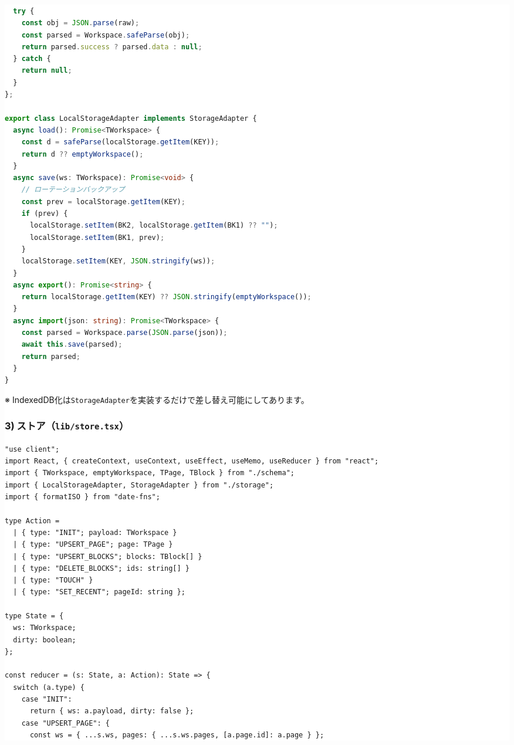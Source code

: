 ```ts
  try {
    const obj = JSON.parse(raw);
    const parsed = Workspace.safeParse(obj);
    return parsed.success ? parsed.data : null;
  } catch {
    return null;
  }
};

export class LocalStorageAdapter implements StorageAdapter {
  async load(): Promise<TWorkspace> {
    const d = safeParse(localStorage.getItem(KEY));
    return d ?? emptyWorkspace();
  }
  async save(ws: TWorkspace): Promise<void> {
    // ローテーションバックアップ
    const prev = localStorage.getItem(KEY);
    if (prev) {
      localStorage.setItem(BK2, localStorage.getItem(BK1) ?? "");
      localStorage.setItem(BK1, prev);
    }
    localStorage.setItem(KEY, JSON.stringify(ws));
  }
  async export(): Promise<string> {
    return localStorage.getItem(KEY) ?? JSON.stringify(emptyWorkspace());
  }
  async import(json: string): Promise<TWorkspace> {
    const parsed = Workspace.parse(JSON.parse(json));
    await this.save(parsed);
    return parsed;
  }
}
```

※ IndexedDB化は`StorageAdapter`を実装するだけで差し替え可能にしてあります。

### 3) ストア（`lib/store.tsx`）

```tsx
"use client";
import React, { createContext, useContext, useEffect, useMemo, useReducer } from "react";
import { TWorkspace, emptyWorkspace, TPage, TBlock } from "./schema";
import { LocalStorageAdapter, StorageAdapter } from "./storage";
import { formatISO } from "date-fns";

type Action =
  | { type: "INIT"; payload: TWorkspace }
  | { type: "UPSERT_PAGE"; page: TPage }
  | { type: "UPSERT_BLOCKS"; blocks: TBlock[] }
  | { type: "DELETE_BLOCKS"; ids: string[] }
  | { type: "TOUCH" }
  | { type: "SET_RECENT"; pageId: string };

type State = {
  ws: TWorkspace;
  dirty: boolean;
};

const reducer = (s: State, a: Action): State => {
  switch (a.type) {
    case "INIT":
      return { ws: a.payload, dirty: false };
    case "UPSERT_PAGE": {
      const ws = { ...s.ws, pages: { ...s.ws.pages, [a.page.id]: a.page } };
```